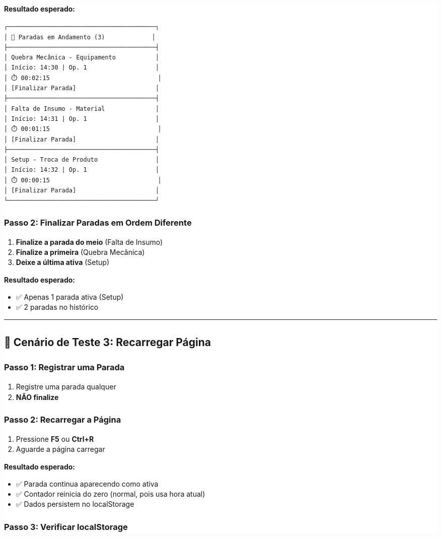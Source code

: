 **Resultado esperado:**
```
┌─────────────────────────────────────────┐
│ 🔴 Paradas em Andamento (3)             │
├─────────────────────────────────────────┤
│ Quebra Mecânica - Equipamento           │
│ Início: 14:30 | Op. 1                   │
│ ⏱️ 00:02:15                              │
│ [Finalizar Parada]                      │
├─────────────────────────────────────────┤
│ Falta de Insumo - Material              │
│ Início: 14:31 | Op. 1                   │
│ ⏱️ 00:01:15                              │
│ [Finalizar Parada]                      │
├─────────────────────────────────────────┤
│ Setup - Troca de Produto                │
│ Início: 14:32 | Op. 1                   │
│ ⏱️ 00:00:15                              │
│ [Finalizar Parada]                      │
└─────────────────────────────────────────┘
```

### Passo 2: Finalizar Paradas em Ordem Diferente

1. **Finalize a parada do meio** (Falta de Insumo)
2. **Finalize a primeira** (Quebra Mecânica)
3. **Deixe a última ativa** (Setup)

**Resultado esperado:**
- ✅ Apenas 1 parada ativa (Setup)
- ✅ 2 paradas no histórico

---

## 📝 Cenário de Teste 3: Recarregar Página

### Passo 1: Registrar uma Parada

1. Registre uma parada qualquer
2. **NÃO finalize**

### Passo 2: Recarregar a Página

1. Pressione **F5** ou **Ctrl+R**
2. Aguarde a página carregar

**Resultado esperado:**
- ✅ Parada continua aparecendo como ativa
- ✅ Contador reinicia do zero (normal, pois usa hora atual)
- ✅ Dados persistem no localStorage

### Passo 3: Verificar localStorage
